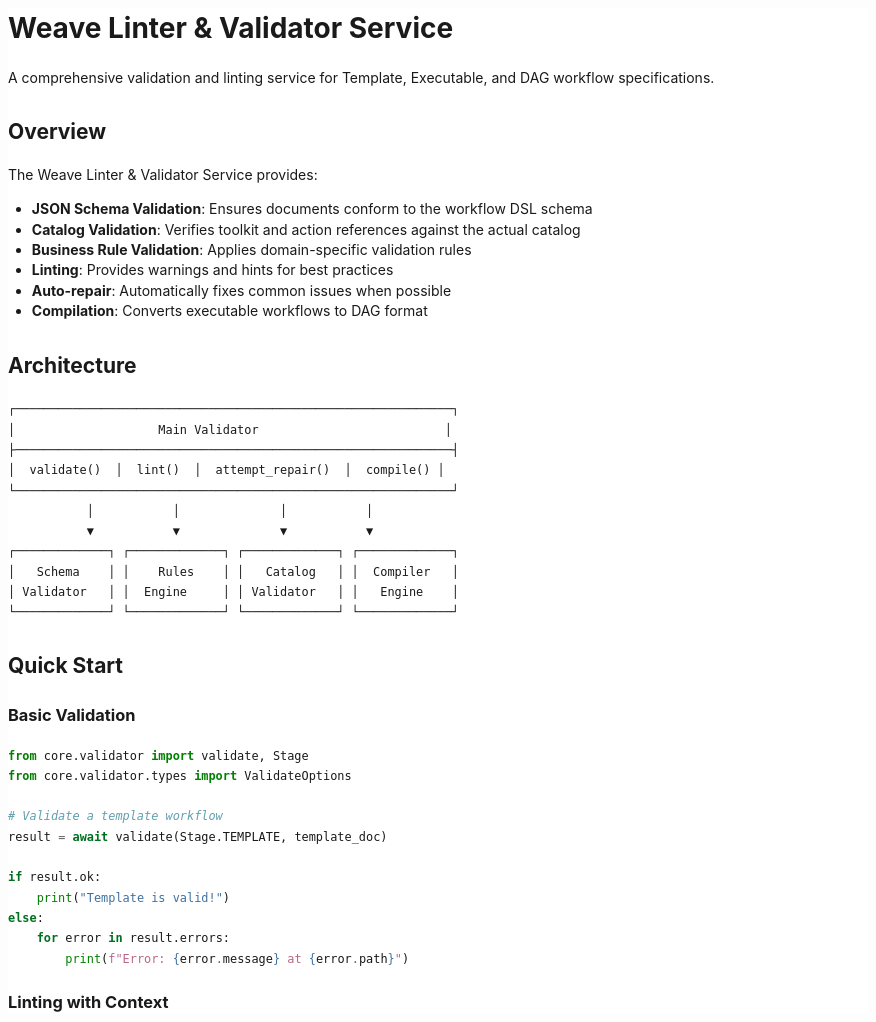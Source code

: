 # Weave Linter & Validator Service

A comprehensive validation and linting service for Template, Executable, and DAG workflow specifications.

## Overview

The Weave Linter & Validator Service provides:

- **JSON Schema Validation**: Ensures documents conform to the workflow DSL schema
- **Catalog Validation**: Verifies toolkit and action references against the actual catalog
- **Business Rule Validation**: Applies domain-specific validation rules
- **Linting**: Provides warnings and hints for best practices
- **Auto-repair**: Automatically fixes common issues when possible
- **Compilation**: Converts executable workflows to DAG format

## Architecture

```
┌─────────────────────────────────────────────────────────────┐
│                    Main Validator                          │
├─────────────────────────────────────────────────────────────┤
│  validate()  │  lint()  │  attempt_repair()  │  compile() │
└─────────────────────────────────────────────────────────────┘
           │           │              │           │
           ▼           ▼              ▼           ▼
┌─────────────┐ ┌─────────────┐ ┌─────────────┐ ┌─────────────┐
│   Schema    │ │    Rules    │ │   Catalog   │ │  Compiler   │
│ Validator   │ │  Engine     │ │ Validator   │ │   Engine    │
└─────────────┘ └─────────────┘ └─────────────┘ └─────────────┘
```

## Quick Start

### Basic Validation

```python
from core.validator import validate, Stage
from core.validator.types import ValidateOptions

# Validate a template workflow
result = await validate(Stage.TEMPLATE, template_doc)

if result.ok:
    print("Template is valid!")
else:
    for error in result.errors:
        print(f"Error: {error.message} at {error.path}")
```

### Linting with Context
